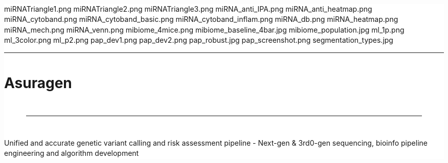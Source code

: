 miRNATriangle1.png
miRNATriangle2.png
miRNATriangle3.png
miRNA_anti_IPA.png
miRNA_anti_heatmap.png
miRNA_cytoband.png
miRNA_cytoband_basic.png
miRNA_cytoband_inflam.png
miRNA_db.png
miRNA_heatmap.png
miRNA_mech.png
miRNA_venn.png
mibiome_4mice.png
mibiome_baseline_4bar.jpg
mibiome_population.jpg
ml_1p.png
ml_3color.png
ml_p2.png
pap_dev1.png
pap_dev2.png
pap_robust.jpg
pap_screenshot.png
segmentation_types.jpg







































----  ----

# Asuragen
<hr style="margin:5%"/>

<h2></h2><h2></h2> Unified and accurate genetic variant calling and risk assessment pipeline - Next-gen & 3rd0-gen sequencing, bioinfo pipeline engineering and algorithm development
